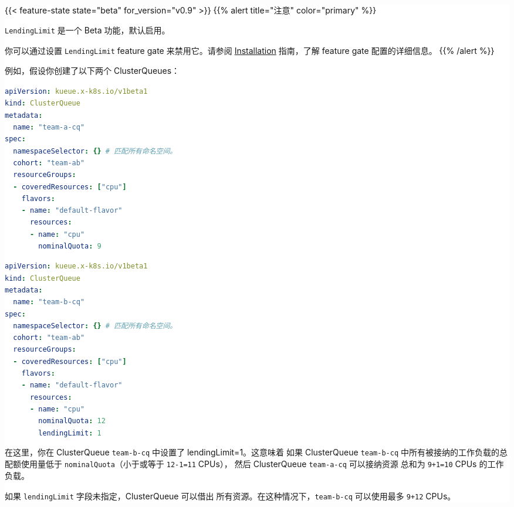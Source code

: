 {{< feature-state state="beta" for_version="v0.9" >}}
{{% alert title="注意" color="primary" %}}

`LendingLimit` 是一个 Beta 功能，默认启用。

你可以通过设置 `LendingLimit` feature gate 来禁用它。请参阅 [Installation](/docs/installation/#change-the-feature-gates-configuration) 指南，了解 feature gate 配置的详细信息。
{{% /alert %}}

例如，假设你创建了以下两个 ClusterQueues：

```yaml
apiVersion: kueue.x-k8s.io/v1beta1
kind: ClusterQueue
metadata:
  name: "team-a-cq"
spec:
  namespaceSelector: {} # 匹配所有命名空间。
  cohort: "team-ab"
  resourceGroups:
  - coveredResources: ["cpu"]
    flavors:
    - name: "default-flavor"
      resources:
      - name: "cpu"
        nominalQuota: 9
```

```yaml
apiVersion: kueue.x-k8s.io/v1beta1
kind: ClusterQueue
metadata:
  name: "team-b-cq"
spec:
  namespaceSelector: {} # 匹配所有命名空间。
  cohort: "team-ab"
  resourceGroups:
  - coveredResources: ["cpu"]
    flavors:
    - name: "default-flavor"
      resources:
      - name: "cpu"
        nominalQuota: 12
        lendingLimit: 1
```

在这里，你在 ClusterQueue `team-b-cq` 中设置了 lendingLimit=1。这意味着
如果 ClusterQueue `team-b-cq` 中所有被接纳的工作负载的总
配额使用量低于 `nominalQuota`（小于或等于 `12-1=11` CPUs），
然后 ClusterQueue `team-a-cq` 可以接纳资源
总和为 `9+1=10` CPUs 的工作负载。

如果 `lendingLimit` 字段未指定，ClusterQueue 可以借出
所有资源。在这种情况下，`team-b-cq` 可以使用最多 `9+12` CPUs。
